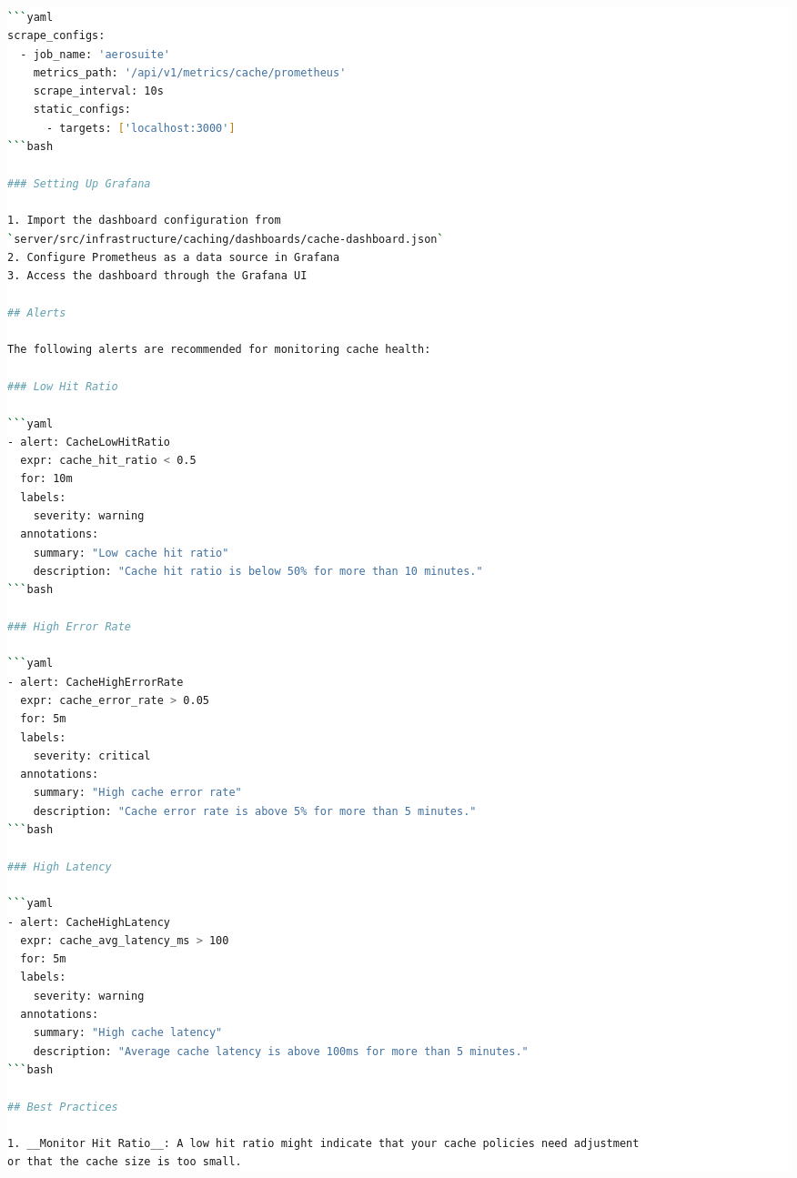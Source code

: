 ```bash
```yaml
scrape_configs:
  - job_name: 'aerosuite'
    metrics_path: '/api/v1/metrics/cache/prometheus'
    scrape_interval: 10s
    static_configs:
      - targets: ['localhost:3000']
```bash

### Setting Up Grafana

1. Import the dashboard configuration from
`server/src/infrastructure/caching/dashboards/cache-dashboard.json`
2. Configure Prometheus as a data source in Grafana
3. Access the dashboard through the Grafana UI

## Alerts

The following alerts are recommended for monitoring cache health:

### Low Hit Ratio

```yaml
- alert: CacheLowHitRatio
  expr: cache_hit_ratio < 0.5
  for: 10m
  labels:
    severity: warning
  annotations:
    summary: "Low cache hit ratio"
    description: "Cache hit ratio is below 50% for more than 10 minutes."
```bash

### High Error Rate

```yaml
- alert: CacheHighErrorRate
  expr: cache_error_rate > 0.05
  for: 5m
  labels:
    severity: critical
  annotations:
    summary: "High cache error rate"
    description: "Cache error rate is above 5% for more than 5 minutes."
```bash

### High Latency

```yaml
- alert: CacheHighLatency
  expr: cache_avg_latency_ms > 100
  for: 5m
  labels:
    severity: warning
  annotations:
    summary: "High cache latency"
    description: "Average cache latency is above 100ms for more than 5 minutes."
```bash

## Best Practices

1. __Monitor Hit Ratio__: A low hit ratio might indicate that your cache policies need adjustment
or that the cache size is too small.

```